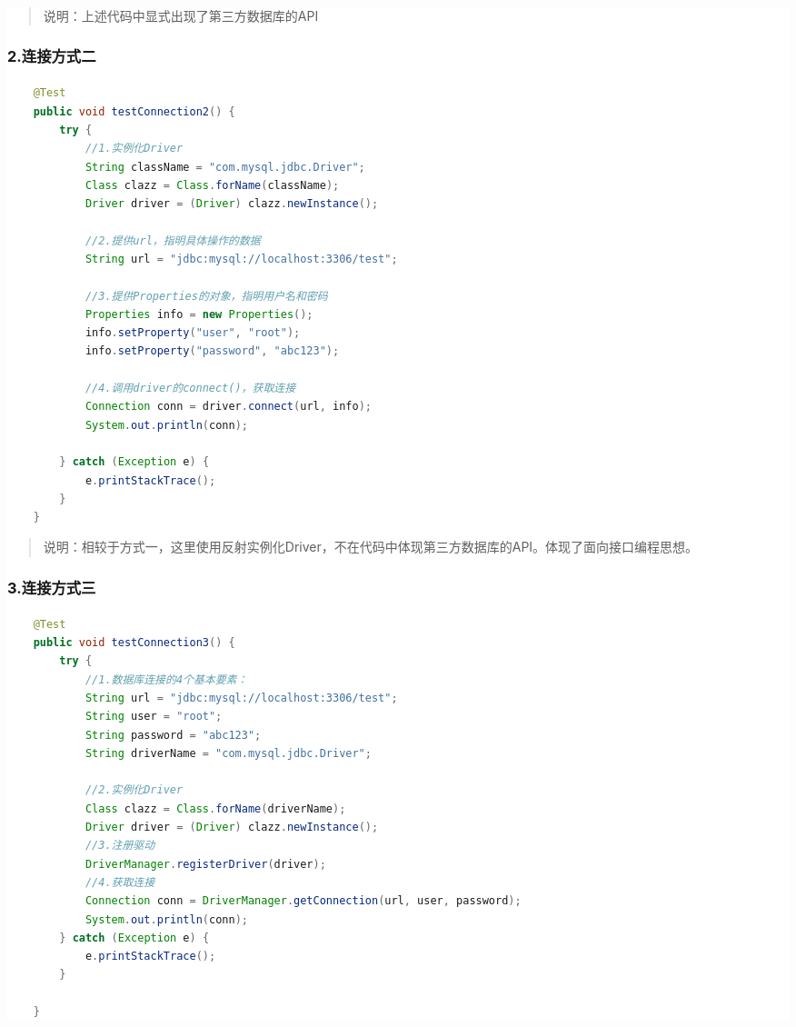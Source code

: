 > 说明：上述代码中显式出现了第三方数据库的API

### 2.连接方式二

```java
	@Test
    public void testConnection2() {
        try {
            //1.实例化Driver
            String className = "com.mysql.jdbc.Driver";
            Class clazz = Class.forName(className);
            Driver driver = (Driver) clazz.newInstance();

            //2.提供url，指明具体操作的数据
            String url = "jdbc:mysql://localhost:3306/test";

            //3.提供Properties的对象，指明用户名和密码
            Properties info = new Properties();
            info.setProperty("user", "root");
            info.setProperty("password", "abc123");

            //4.调用driver的connect()，获取连接
            Connection conn = driver.connect(url, info);
            System.out.println(conn);

        } catch (Exception e) {
            e.printStackTrace();
        }
    }
```

> 说明：相较于方式一，这里使用反射实例化Driver，不在代码中体现第三方数据库的API。体现了面向接口编程思想。

### 3.连接方式三

```java
	@Test
    public void testConnection3() {
        try {
            //1.数据库连接的4个基本要素：
            String url = "jdbc:mysql://localhost:3306/test";
            String user = "root";
            String password = "abc123";
            String driverName = "com.mysql.jdbc.Driver";

            //2.实例化Driver
            Class clazz = Class.forName(driverName);
            Driver driver = (Driver) clazz.newInstance();
            //3.注册驱动
            DriverManager.registerDriver(driver);
            //4.获取连接
            Connection conn = DriverManager.getConnection(url, user, password);
            System.out.println(conn);
        } catch (Exception e) {
            e.printStackTrace();
        }

    }
```
